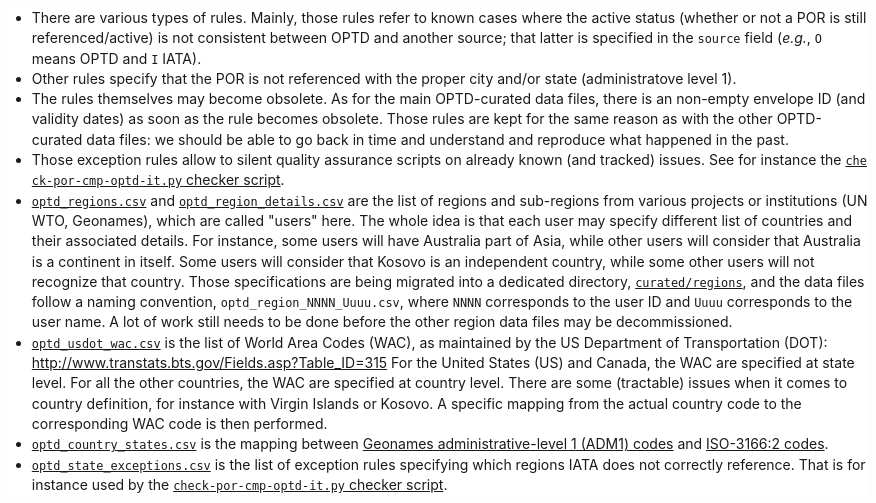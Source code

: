    * There are various types of rules. Mainly, those rules refer to known
     cases where the active status (whether or not a POR is still
	 referenced/active) is not consistent between OPTD and another source;
	 that latter is specified in the `source` field (_e.g._, `O` means OPTD
	 and `I` IATA).
   * Other rules specify that the POR is not referenced with the proper city
     and/or state (administratove level 1).
   * The rules themselves may become obsolete. As for the main OPTD-curated
     data files, there is an non-empty envelope ID (and validity dates) as soon
     as the rule becomes obsolete. Those rules are kept for the same reason
     as with the other OPTD-curated data files: we should be able to go back
     in time and understand and reproduce what happened in the past.
   * Those exception rules allow to silent quality assurance scripts
     on already known (and tracked) issues. See for instance the
     [`check-por-cmp-optd-it.py` checker script](http://github.com/opentraveldata/quality-assurance/blob/master/checkers/check-por-cmp-optd-it.py).
* [``optd_regions.csv``](https://github.com/opentraveldata/opentraveldata/tree/master/opentraveldata/optd_regions.csv)
  and [``optd_region_details.csv``](https://github.com/opentraveldata/opentraveldata/tree/master/opentraveldata/optd_region_details.csv)
  are the list of regions and sub-regions from various projects
  or institutions (UN WTO, Geonames), which are called "users" here.
  The whole idea is that each user may specify different list of countries
  and their associated details. For instance, some users will have Australia
  part of Asia, while other users will consider that Australia is a continent
  in itself. Some users will consider that Kosovo is an independent country,
  while some other users will not recognize that country.
  Those specifications are being migrated into a dedicated directory,
  [``curated/regions``](https://github.com/opentraveldata/opentraveldata/tree/master/opentraveldata/curated/regions),
  and the data files follow a naming convention,
  ``optd_region_NNNN_Uuuu.csv``, where ``NNNN`` corresponds to the user ID and
  ``Uuuu`` corresponds to the user name.
  A lot of work still needs to be done before the other region data files
  may be decommissioned.
* [``optd_usdot_wac.csv``](https://github.com/opentraveldata/opentraveldata/tree/master/opentraveldata/optd_region_details.csv)
  is the list of World Area Codes (WAC), as maintained by the US Department
  of Transportation (DOT):
  http://www.transtats.bts.gov/Fields.asp?Table_ID=315
  For the United States (US) and Canada, the WAC are specified at state level.
  For all the other countries, the WAC are specified at country level.
  There are some (tractable) issues when it comes to country definition,
  for instance with Virgin Islands or Kosovo. A specific mapping from
  the actual country code to the corresponding WAC code is then performed.
* [``optd_country_states.csv``](https://github.com/opentraveldata/opentraveldata/tree/master/opentraveldata/optd_country_states.csv)
  is the mapping between [Geonames administrative-level 1 (ADM1) codes](http://download.geonames.org/export/dump/admin1CodesASCII.txt)
  and [ISO-3166:2 codes](http://en.wikipedia.org/wiki/ISO_3166-2).
* [``optd_state_exceptions.csv``](https://github.com/opentraveldata/opentraveldata/tree/master/opentraveldata/optd_state_exceptions.csv)
  is the list of exception rules specifying which regions IATA does not correctly
  reference. That is for instance used by the
  [`check-por-cmp-optd-it.py` checker script](http://github.com/opentraveldata/quality-assurance/blob/master/checkers/check-por-cmp-optd-it.py).
  